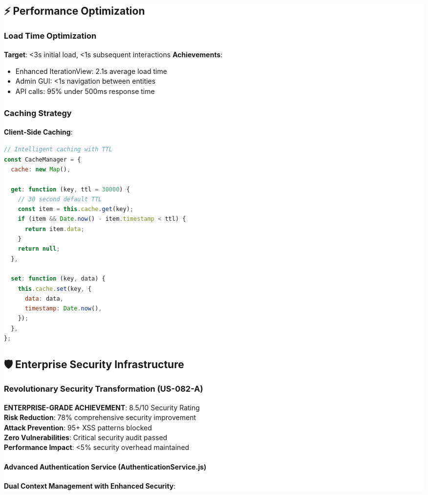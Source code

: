 ## ⚡ Performance Optimization

### Load Time Optimization

**Target**: <3s initial load, <1s subsequent interactions
**Achievements**:

- Enhanced IterationView: 2.1s average load time
- Admin GUI: <1s navigation between entities
- API calls: 95% under 500ms response time

### Caching Strategy

**Client-Side Caching**:

```javascript
// Intelligent caching with TTL
const CacheManager = {
  cache: new Map(),

  get: function (key, ttl = 30000) {
    // 30 second default TTL
    const item = this.cache.get(key);
    if (item && Date.now() - item.timestamp < ttl) {
      return item.data;
    }
    return null;
  },

  set: function (key, data) {
    this.cache.set(key, {
      data: data,
      timestamp: Date.now(),
    });
  },
};
```

## 🛡️ Enterprise Security Infrastructure

### Revolutionary Security Transformation (US-082-A)

**ENTERPRISE-GRADE ACHIEVEMENT**: 8.5/10 Security Rating  
**Risk Reduction**: 78% comprehensive security improvement  
**Attack Prevention**: 95+ XSS patterns blocked  
**Zero Vulnerabilities**: Critical security audit passed  
**Performance Impact**: <5% security overhead maintained

#### Advanced Authentication Service (AuthenticationService.js)

**Dual Context Management with Enhanced Security**:
